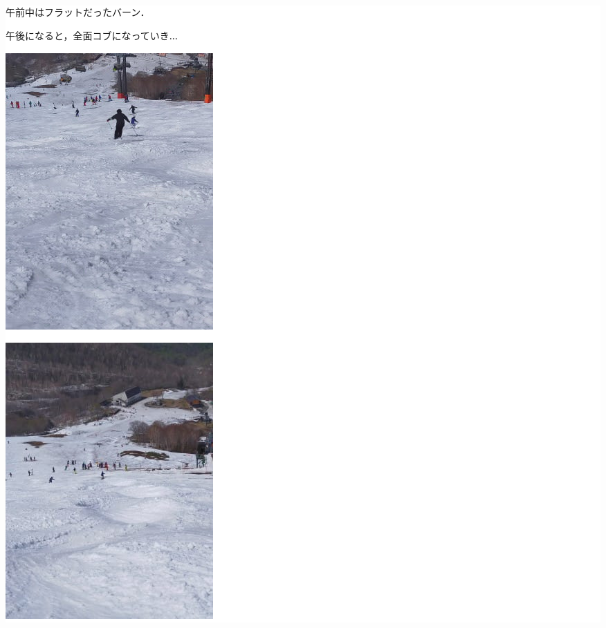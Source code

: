 午前中はフラットだったバーン．


午後になると，全面コブになっていき…




![adf5a34953c9d4116666c782390048da.jpg](images/adf5a34953c9d4116666c782390048da.jpg)









![64549e343a0a26b8782b191cacaf4bc9.jpg](images/64549e343a0a26b8782b191cacaf4bc9.jpg)
